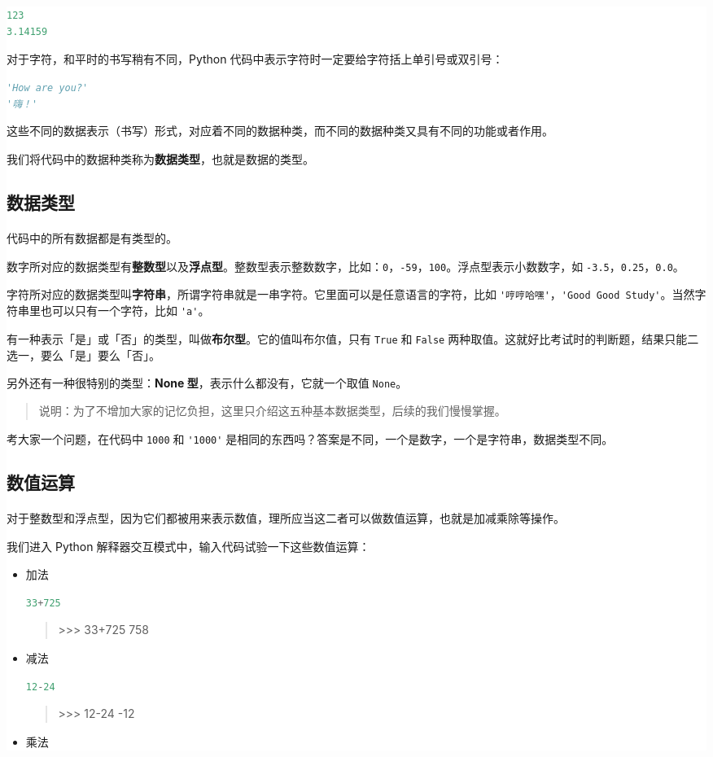 ```python
123
3.14159
```

对于字符，和平时的书写稍有不同，Python 代码中表示字符时一定要给字符括上单引号或双引号：

```python
'How are you?'
'嗨！'
```

这些不同的数据表示（书写）形式，对应着不同的数据种类，而不同的数据种类又具有不同的功能或者作用。

我们将代码中的数据种类称为**数据类型**，也就是数据的类型。



## 数据类型

代码中的所有数据都是有类型的。

数字所对应的数据类型有**整数型**以及**浮点型**。整数型表示整数数字，比如：`0`，`-59`，`100`。浮点型表示小数数字，如 `-3.5`，`0.25`，`0.0`。

字符所对应的数据类型叫**字符串**，所谓字符串就是一串字符。它里面可以是任意语言的字符，比如 `'哼哼哈嘿'`，`'Good Good Study'`。当然字符串里也可以只有一个字符，比如 `'a'`。

有一种表示「是」或「否」的类型，叫做**布尔型**。它的值叫布尔值，只有 `True` 和 `False` 两种取值。这就好比考试时的判断题，结果只能二选一，要么「是」要么「否」。

另外还有一种很特别的类型：**None 型**，表示什么都没有，它就一个取值 `None`。

> 说明：为了不增加大家的记忆负担，这里只介绍这五种基本数据类型，后续的我们慢慢掌握。

考大家一个问题，在代码中 `1000` 和 `'1000'` 是相同的东西吗？答案是不同，一个是数字，一个是字符串，数据类型不同。



## 数值运算

对于整数型和浮点型，因为它们都被用来表示数值，理所应当这二者可以做数值运算，也就是加减乘除等操作。

我们进入 Python 解释器交互模式中，输入代码试验一下这些数值运算：

- 加法

  ```python
  33+725
  ```

  > \>>> 33+725
  > 758

- 减法

  ```python
  12-24
  ```

  > \>>> 12-24
  > -12

- 乘法
